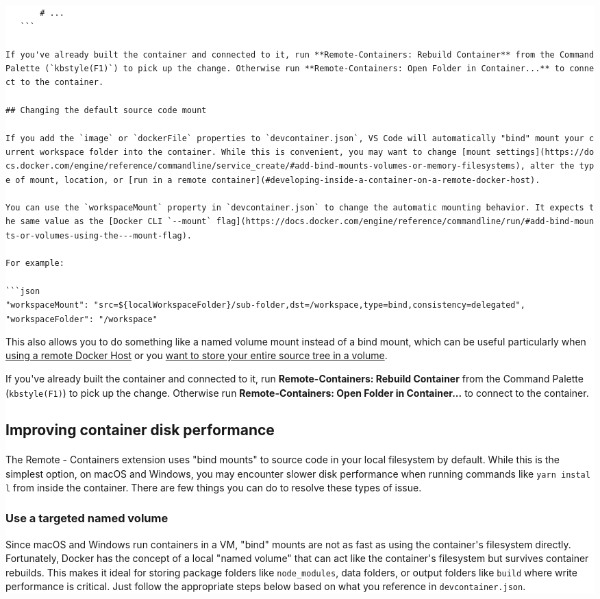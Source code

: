   ```
         # ...
     ```

If you've already built the container and connected to it, run **Remote-Containers: Rebuild Container** from the Command Palette (`kbstyle(F1)`) to pick up the change. Otherwise run **Remote-Containers: Open Folder in Container...** to connect to the container.

## Changing the default source code mount

If you add the `image` or `dockerFile` properties to `devcontainer.json`, VS Code will automatically "bind" mount your current workspace folder into the container. While this is convenient, you may want to change [mount settings](https://docs.docker.com/engine/reference/commandline/service_create/#add-bind-mounts-volumes-or-memory-filesystems), alter the type of mount, location, or [run in a remote container](#developing-inside-a-container-on-a-remote-docker-host).

You can use the `workspaceMount` property in `devcontainer.json` to change the automatic mounting behavior. It expects the same value as the [Docker CLI `--mount` flag](https://docs.docker.com/engine/reference/commandline/run/#add-bind-mounts-or-volumes-using-the---mount-flag).

For example:

```json
"workspaceMount": "src=${localWorkspaceFolder}/sub-folder,dst=/workspace,type=bind,consistency=delegated",
"workspaceFolder": "/workspace"
```

This also allows you to do something like a named volume mount instead of a bind mount, which can be useful particularly when [using a remote Docker Host](#developing-inside-a-container-on-a-remote-docker-host) or you [want to store your entire source tree in a volume](#use-a-named-volume-for-your-entire-source-tree).

If you've already built the container and connected to it, run **Remote-Containers: Rebuild Container** from the Command Palette (`kbstyle(F1)`) to pick up the change. Otherwise run **Remote-Containers: Open Folder in Container...** to connect to the container.

## Improving container disk performance

The Remote - Containers extension uses "bind mounts" to source code in your local filesystem by default. While this is the simplest option, on macOS and Windows, you may encounter slower disk performance when running commands like `yarn install` from inside the container. There are few things you can do to resolve these types of issue.

### Use a targeted named volume

Since macOS and Windows run containers in a VM, "bind" mounts are not as fast as using the container's filesystem directly. Fortunately, Docker has the concept of a local "named volume" that can act like the container's filesystem but survives container rebuilds. This makes it ideal for storing package folders like `node_modules`, data folders, or output folders like `build` where write performance is critical. Just follow the appropriate steps below based on what you reference in `devcontainer.json`.
